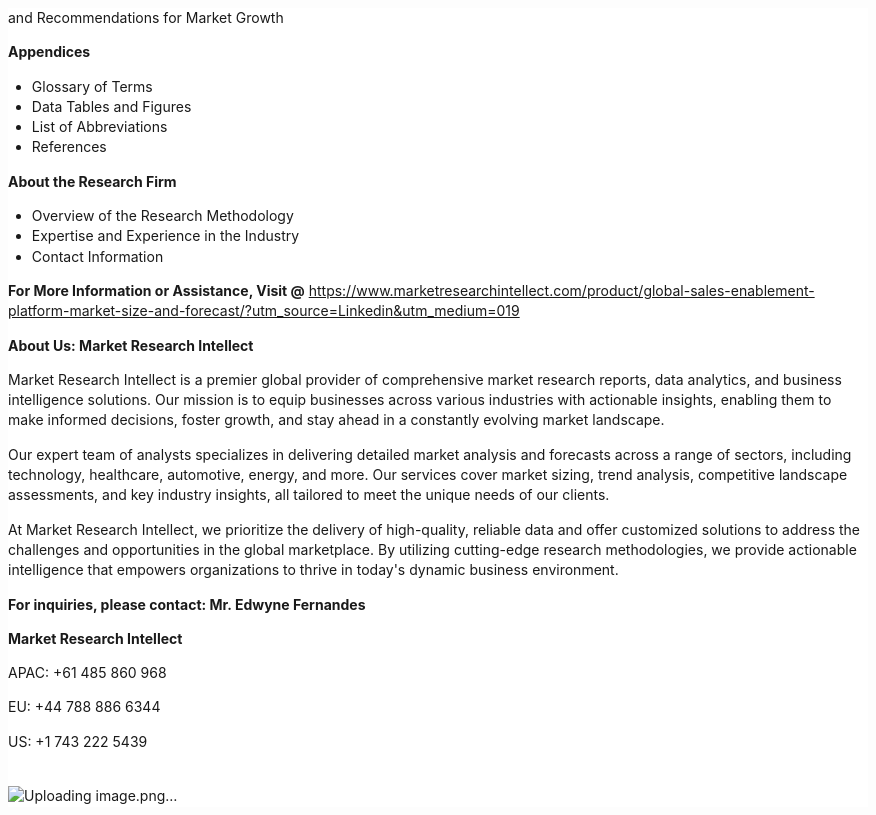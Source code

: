 and Recommendations for Market Growth</li></ul><p><strong>Appendices</strong></p><ul><li>Glossary of Terms</li><li>Data Tables and Figures</li><li>List of Abbreviations</li><li>References</li></ul><p><strong>About the Research Firm</strong></p><ul><li>Overview of the Research Methodology</li><li>Expertise and Experience in the Industry</li><li>Contact Information</li></ul></div><div class="article-main__content" data-test-id="publishing-text-block"><p><span class="font-[700]"><strong>For More Information or Assistance, Visit @</strong>&nbsp;<a href="https://www.marketresearchintellect.com/product/global-sales-enablement-platform-market-size-and-forecast/?utm_source=Linkedin&utm_medium=019">https://www.marketresearchintellect.com/product/global-sales-enablement-platform-market-size-and-forecast/?utm_source=Linkedin&utm_medium=019</a></span></p><p><strong>About Us: Market Research Intellect</strong></p><p>Market Research Intellect is a premier global provider of comprehensive market research reports, data analytics, and business intelligence solutions. Our mission is to equip businesses across various industries with actionable insights, enabling them to make informed decisions, foster growth, and stay ahead in a constantly evolving market landscape.</p><p>Our expert team of analysts specializes in delivering detailed market analysis and forecasts across a range of sectors, including technology, healthcare, automotive, energy, and more. Our services cover market sizing, trend analysis, competitive landscape assessments, and key industry insights, all tailored to meet the unique needs of our clients.</p><p>At Market Research Intellect, we prioritize the delivery of high-quality, reliable data and offer customized solutions to address the challenges and opportunities in the global marketplace. By utilizing cutting-edge research methodologies, we provide actionable intelligence that empowers organizations to thrive in today's dynamic business environment.</p><p><strong>For inquiries, please contact: Mr. Edwyne Fernandes</strong></p><p><strong>Market Research Intellect</strong></p><p>APAC: +61 485 860 968</p><p>EU: +44 788 886 6344</p><p>US: +1 743 222 5439</p></div><div class="article-main__content" data-test-id="publishing-text-block">&nbsp;</div>
![Uploading image.png…]()
